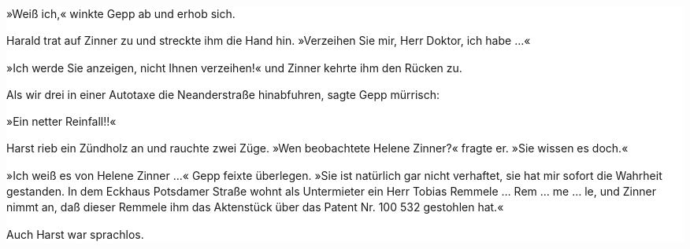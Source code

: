 »Weiß ich,« winkte Gepp ab und erhob sich.

Harald trat auf Zinner zu und streckte ihm die Hand
hin. »Verzeihen Sie mir, Herr Doktor, ich habe …«

»Ich werde Sie anzeigen, nicht Ihnen verzeihen!« und
Zinner kehrte ihm den Rücken zu.

Als wir drei in einer Autotaxe die Neanderstraße hinabfuhren,
sagte Gepp mürrisch:

»Ein netter Reinfall!!«

Harst rieb ein Zündholz an und rauchte zwei Züge. »Wen
beobachtete Helene Zinner?« fragte er. »Sie wissen es doch.«

»Ich weiß es von Helene Zinner …« Gepp feixte überlegen.
»Sie ist natürlich gar nicht verhaftet, sie hat mir
sofort die Wahrheit gestanden. In dem Eckhaus Potsdamer
Straße wohnt als Untermieter ein Herr Tobias Remmele …
Rem … me … le, und Zinner nimmt an, daß dieser
Remmele ihm das Aktenstück über das Patent Nr. 100&nbsp;532
gestohlen hat.«

Auch Harst war sprachlos.

